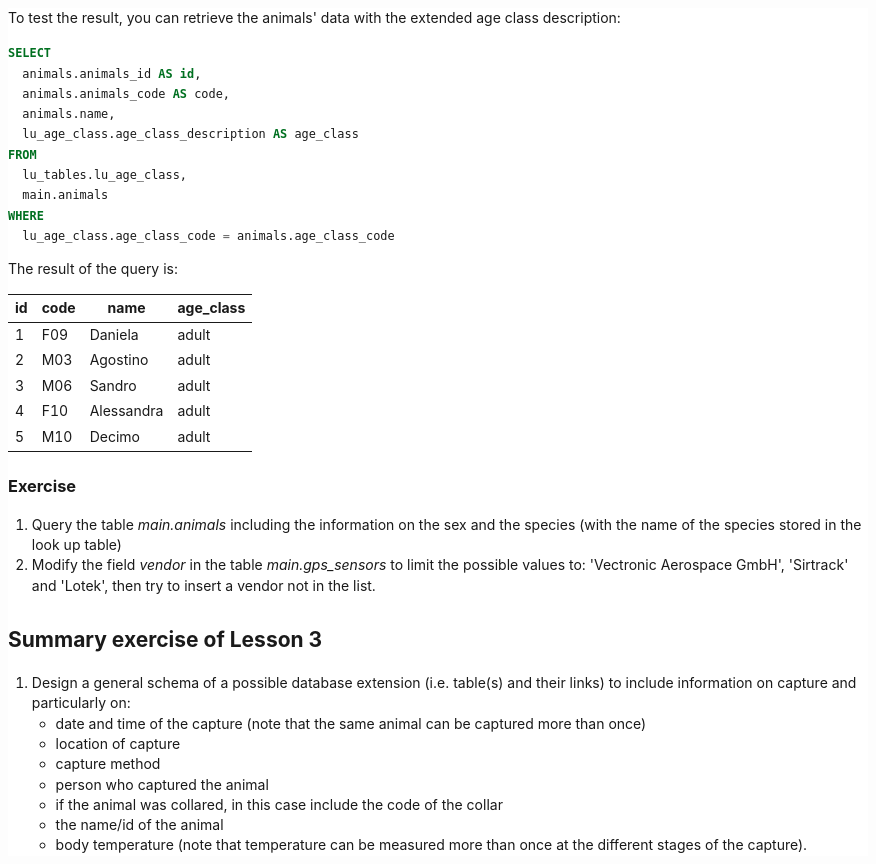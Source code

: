 To test the result, you can retrieve the animals' data with the
extended age class description:

```sql
SELECT
  animals.animals_id AS id, 
  animals.animals_code AS code, 
  animals.name, 
  lu_age_class.age_class_description AS age_class
FROM 
  lu_tables.lu_age_class, 
  main.animals
WHERE 
  lu_age_class.age_class_code = animals.age_class_code 
```

The result of the query is:

| id  | code | name       | age\_class |
|-----|------|------------|------------|
| 1   | F09  | Daniela    | adult      |
| 2   | M03  | Agostino   | adult      |
| 3   | M06  | Sandro     | adult      |
| 4   | F10  | Alessandra | adult      |
| 5   | M10  | Decimo     | adult      |


### Exercise

1.  Query the table *main.animals* including the information on the
    sex and the species (with the name of the species stored in the
    look up table)
2.  Modify the field *vendor* in the table *main.gps\_sensors* to
    limit the possible values to: 'Vectronic Aerospace GmbH',
    'Sirtrack' and 'Lotek', then try to insert a vendor not in the
    list.


## Summary exercise of Lesson 3

1.  Design a general schema of a possible database extension
    (i.e. table(s) and their links) to include information on capture
    and particularly on:
    -   date and time of the capture (note that the same animal can be
        captured more than once)
    -   location of capture
    -   capture method
    -   person who captured the animal
    -   if the animal was collared, in this case include the code of
        the collar
    -   the name/id of the animal
    -   body temperature (note that temperature can be measured more
        than once at the different stages of the capture).
